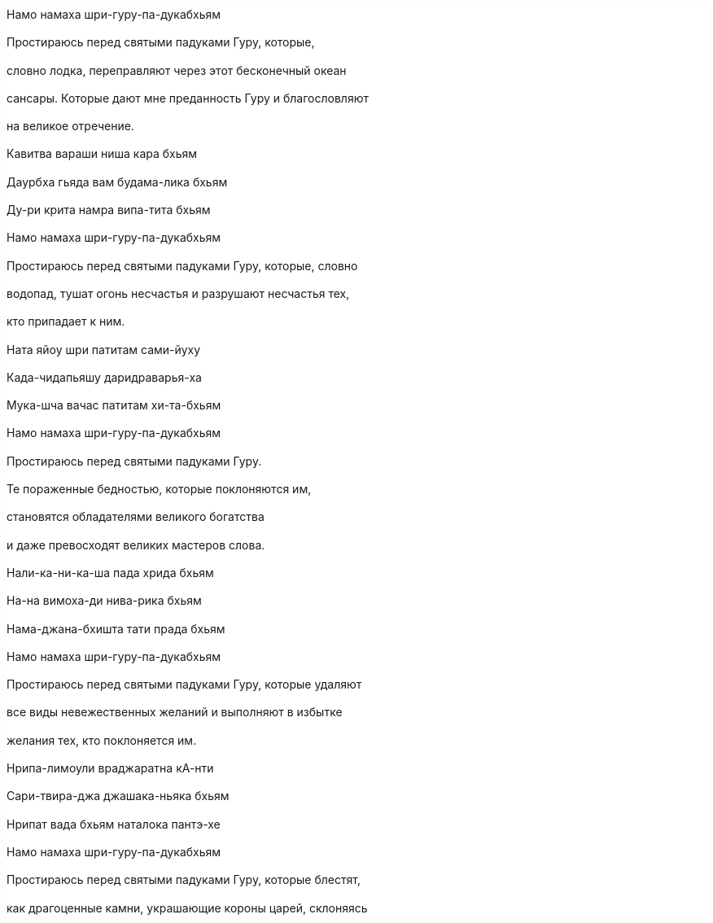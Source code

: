  Намо намаха шри-гуру-па-дукабхьям

 Простираюсь перед святыми падуками Гуру, которые,

 словно лодка, переправляют через этот бесконечный океан

 сансары. Которые дают мне преданность Гуру и благословляют

 на великое отречение.

 Кавитва вараши ниша кара бхьям

 Даурбха гьяда вам будама-лика бхьям

 Ду-ри крита намра випа-тита бхьям

 Намо намаха шри-гуру-па-дукабхьям

 Простираюсь перед святыми падуками Гуру, которые, словно

 водопад, тушат огонь несчастья и разрушают несчастья тех,

 кто припадает к ним.

 Ната яйоу шри патитам сами-йуху

 Када-чидапьяшу даридраварья-ха

 Мука-шча вачас патитам хи-та-бхьям

 Намо намаха шри-гуру-па-дукабхьям

 Простираюсь перед святыми падуками Гуру.

 Те пораженные бедностью, которые поклоняются им,

 становятся обладателями великого богатства

 и даже превосходят великих мастеров слова.

 Нали-ка-ни-ка-ша пада хрида бхьям

 На-на вимоха-ди нива-рика бхьям

 Нама-джана-бхишта тати прада бхьям

 Намо намаха шри-гуру-па-дукабхьям

 Простираюсь перед святыми падуками Гуру, которые удаляют

 все виды невежественных желаний и выполняют в избытке

 желания тех, кто поклоняется им.

 Нрипа-лимоули враджаратна кА-нти

 Сари-твира-джа джашака-ньяка бхьям

 Нрипат вада бхьям наталока пантэ-хе

 Намо намаха шри-гуру-па-дукабхьям

 Простираюсь перед святыми падуками Гуру, которые блестят,

 как драгоценные камни, украшающие короны царей, склоняясь
